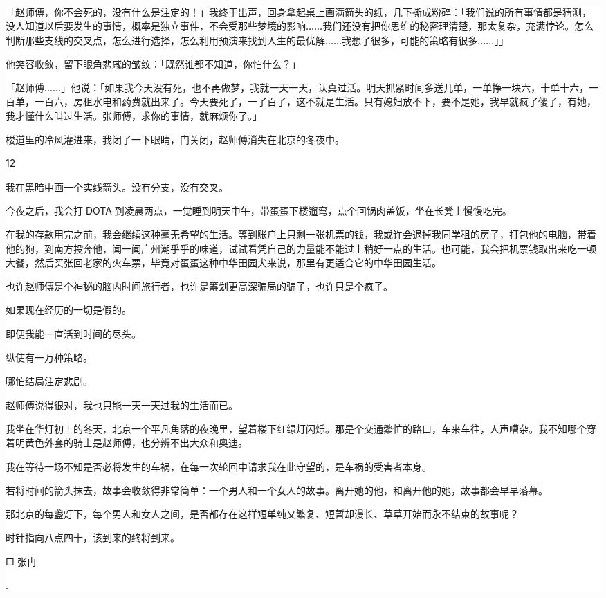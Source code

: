 「赵师傅，你不会死的，没有什么是注定的！」我终于出声，回身拿起桌上画满箭头的纸，几下撕成粉碎：「我们说的所有事情都是猜测，没人知道以后要发生的事情，概率是独立事件，不会受那些梦境的影响……我们还没有把你思维的秘密理清楚，那太复杂，充满悖论。怎么判断那些支线的交叉点，怎么进行选择，怎么利用预演来找到人生的最优解……我想了很多，可能的策略有很多……」」

他笑容收敛，留下眼角悲戚的皱纹：「既然谁都不知道，你怕什么？」

「赵师傅……」他说：「如果我今天没有死，也不再做梦，我就一天一天，认真过活。明天抓紧时间多送几单，一单挣一块六，十单十六，一百单，一百六，房租水电和药费就出来了。今天要死了，一了百了，这不就是生活。只有媳妇放不下，要不是她，我早就疯了傻了，有她，我才懂什么叫过生活。张师傅，求你的事情，就麻烦你了。」

楼道里的冷风灌进来，我闭了一下眼睛，门关闭，赵师傅消失在北京的冬夜中。

12

我在黑暗中画一个实线箭头。没有分支，没有交叉。

今夜之后，我会打 DOTA 到凌晨两点，一觉睡到明天中午，带蛋蛋下楼遛弯，点个回锅肉盖饭，坐在长凳上慢慢吃完。

在我的存款用完之前，我会继续这种毫无希望的生活。等到账户上只剩一张机票的钱，我或许会退掉我同学租的房子，打包他的电脑，带着他的狗，到南方投奔他，闻一闻广州潮乎乎的味道，试试看凭自己的力量能不能过上稍好一点的生活。也可能，我会把机票钱取出来吃一顿大餐，然后买张回老家的火车票，毕竟对蛋蛋这种中华田园犬来说，那里有更适合它的中华田园生活。

也许赵师傅是个神秘的脑内时间旅行者，也许是筹划更高深骗局的骗子，也许只是个疯子。

如果现在经历的一切是假的。

即便我能一直活到时间的尽头。

纵使有一万种策略。

哪怕结局注定悲剧。

赵师傅说得很对，我也只能一天一天过我的生活而已。

我坐在华灯初上的冬天，北京一个平凡角落的夜晚里，望着楼下红绿灯闪烁。那是个交通繁忙的路口，车来车往，人声嘈杂。我不知哪个穿着明黄色外套的骑士是赵师傅，也分辨不出大众和奥迪。

我在等待一场不知是否必将发生的车祸，在每一次轮回中请求我在此守望的，是车祸的受害者本身。

若将时间的箭头抹去，故事会收敛得非常简单：一个男人和一个女人的故事。离开她的他，和离开他的她，故事都会早早落幕。

那北京的每盏灯下，每个男人和女人之间，是否都存在这样短单纯又繁复、短暂却漫长、草草开始而永不结束的故事呢？

时针指向八点四十，该到来的终将到来。

□ 张冉

.